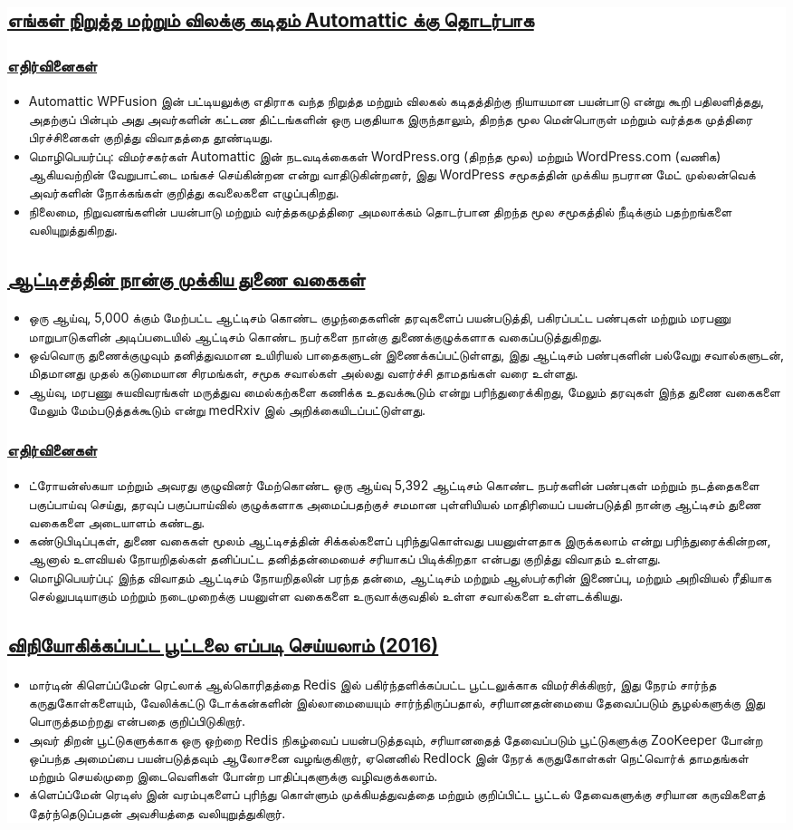 ## [எங்கள் நிறுத்த மற்றும் விலக்கு கடிதம் Automattic க்கு தொடர்பாக](https://wpfusion.com/business/regarding-our-cease-and-desist-letter-to-automattic/)

### [எதிர்வினைகள்](https://news.ycombinator.com/item?id=41891799)

- Automattic WPFusion இன் பட்டியலுக்கு எதிராக வந்த நிறுத்த மற்றும் விலகல் கடிதத்திற்கு நியாயமான பயன்பாடு என்று கூறி பதிலளித்தது, அதற்குப் பின்பும் அது அவர்களின் கட்டண திட்டங்களின் ஒரு பகுதியாக இருந்தாலும், திறந்த மூல மென்பொருள் மற்றும் வர்த்தக முத்திரை பிரச்சினைகள் குறித்து விவாதத்தை தூண்டியது.
- மொழிபெயர்ப்பு: விமர்சகர்கள் Automattic இன் நடவடிக்கைகள் WordPress.org (திறந்த மூல) மற்றும் WordPress.com (வணிக) ஆகியவற்றின் வேறுபாட்டை மங்கச் செய்கின்றன என்று வாதிடுகின்றனர், இது WordPress சமூகத்தின் முக்கிய நபரான மேட் முல்லன்வெக் அவர்களின் நோக்கங்கள் குறித்து கவலைகளை எழுப்புகிறது.
- நிலைமை, நிறுவனங்களின் பயன்பாடு மற்றும் வர்த்தகமுத்திரை அமலாக்கம் தொடர்பான திறந்த மூல சமூகத்தில் நீடிக்கும் பதற்றங்களை வலியுறுத்துகிறது.

## [ஆட்டிசத்தின் நான்கு முக்கிய துணை வகைகள்](https://www.thetransmitter.org/spectrum/untangling-biological-threads-from-autisms-phenotypic-patchwork-reveals-four-core-subtypes/)

- ஒரு ஆய்வு, 5,000 க்கும் மேற்பட்ட ஆட்டிசம் கொண்ட குழந்தைகளின் தரவுகளைப் பயன்படுத்தி, பகிரப்பட்ட பண்புகள் மற்றும் மரபணு மாறுபாடுகளின் அடிப்படையில் ஆட்டிசம் கொண்ட நபர்களை நான்கு துணைக்குழுக்களாக வகைப்படுத்துகிறது.
- ஒவ்வொரு துணைக்குழுவும் தனித்துவமான உயிரியல் பாதைகளுடன் இணைக்கப்பட்டுள்ளது, இது ஆட்டிசம் பண்புகளின் பல்வேறு சவால்களுடன், மிதமானது முதல் கடுமையான சிரமங்கள், சமூக சவால்கள் அல்லது வளர்ச்சி தாமதங்கள் வரை உள்ளது.
- ஆய்வு, மரபணு சுயவிவரங்கள் மருத்துவ மைல்கற்களை கணிக்க உதவக்கூடும் என்று பரிந்துரைக்கிறது, மேலும் தரவுகள் இந்த துணை வகைகளை மேலும் மேம்படுத்தக்கூடும் என்று medRxiv இல் அறிக்கையிடப்பட்டுள்ளது.

### [எதிர்வினைகள்](https://news.ycombinator.com/item?id=41889990)

- ட்ரோயன்ஸ்கயா மற்றும் அவரது குழுவினர் மேற்கொண்ட ஒரு ஆய்வு 5,392 ஆட்டிசம் கொண்ட நபர்களின் பண்புகள் மற்றும் நடத்தைகளை பகுப்பாய்வு செய்து, தரவுப் பகுப்பாய்வில் குழுக்களாக அமைப்பதற்குச் சமமான புள்ளியியல் மாதிரியைப் பயன்படுத்தி நான்கு ஆட்டிசம் துணை வகைகளை அடையாளம் கண்டது.
- கண்டுபிடிப்புகள், துணை வகைகள் மூலம் ஆட்டிசத்தின் சிக்கல்களைப் புரிந்துகொள்வது பயனுள்ளதாக இருக்கலாம் என்று பரிந்துரைக்கின்றன, ஆனால் உளவியல் நோயறிதல்கள் தனிப்பட்ட தனித்தன்மையைச் சரியாகப் பிடிக்கிறதா என்பது குறித்து விவாதம் உள்ளது.
- மொழிபெயர்ப்பு: இந்த விவாதம் ஆட்டிசம் நோயறிதலின் பரந்த தன்மை, ஆட்டிசம் மற்றும் ஆஸ்பர்கரின் இணைப்பு, மற்றும் அறிவியல் ரீதியாக செல்லுபடியாகும் மற்றும் நடைமுறைக்கு பயனுள்ள வகைகளை உருவாக்குவதில் உள்ள சவால்களை உள்ளடக்கியது.

## [விநியோகிக்கப்பட்ட பூட்டலை எப்படி செய்யலாம் (2016)](https://martin.kleppmann.com/2016/02/08/how-to-do-distributed-locking.html)

- மார்டின் கிளெப்ப்மேன் ரெட்லாக் ஆல்கொரிதத்தை Redis இல் பகிர்ந்தளிக்கப்பட்ட பூட்டலுக்காக விமர்சிக்கிறார், இது நேரம் சார்ந்த கருதுகோள்களையும், வேலிக்கட்டு டோக்கன்களின் இல்லாமையையும் சார்ந்திருப்பதால், சரியானதன்மையை தேவைப்படும் சூழல்களுக்கு இது பொருத்தமற்றது என்பதை குறிப்பிடுகிறார்.
- அவர் திறன் பூட்டுகளுக்காக ஒரு ஒற்றை Redis நிகழ்வைப் பயன்படுத்தவும், சரியானதைத் தேவைப்படும் பூட்டுகளுக்கு ZooKeeper போன்ற ஒப்பந்த அமைப்பை பயன்படுத்தவும் ஆலோசனை வழங்குகிறார், ஏனெனில் Redlock இன் நேரக் கருதுகோள்கள் நெட்வொர்க் தாமதங்கள் மற்றும் செயல்முறை இடைவெளிகள் போன்ற பாதிப்புகளுக்கு வழிவகுக்கலாம்.
- க்ளெப்ப்மேன் ரெடிஸ் இன் வரம்புகளைப் புரிந்து கொள்ளும் முக்கியத்துவத்தை மற்றும் குறிப்பிட்ட பூட்டல் தேவைகளுக்கு சரியான கருவிகளைத் தேர்ந்தெடுப்பதன் அவசியத்தை வலியுறுத்துகிறார்.
